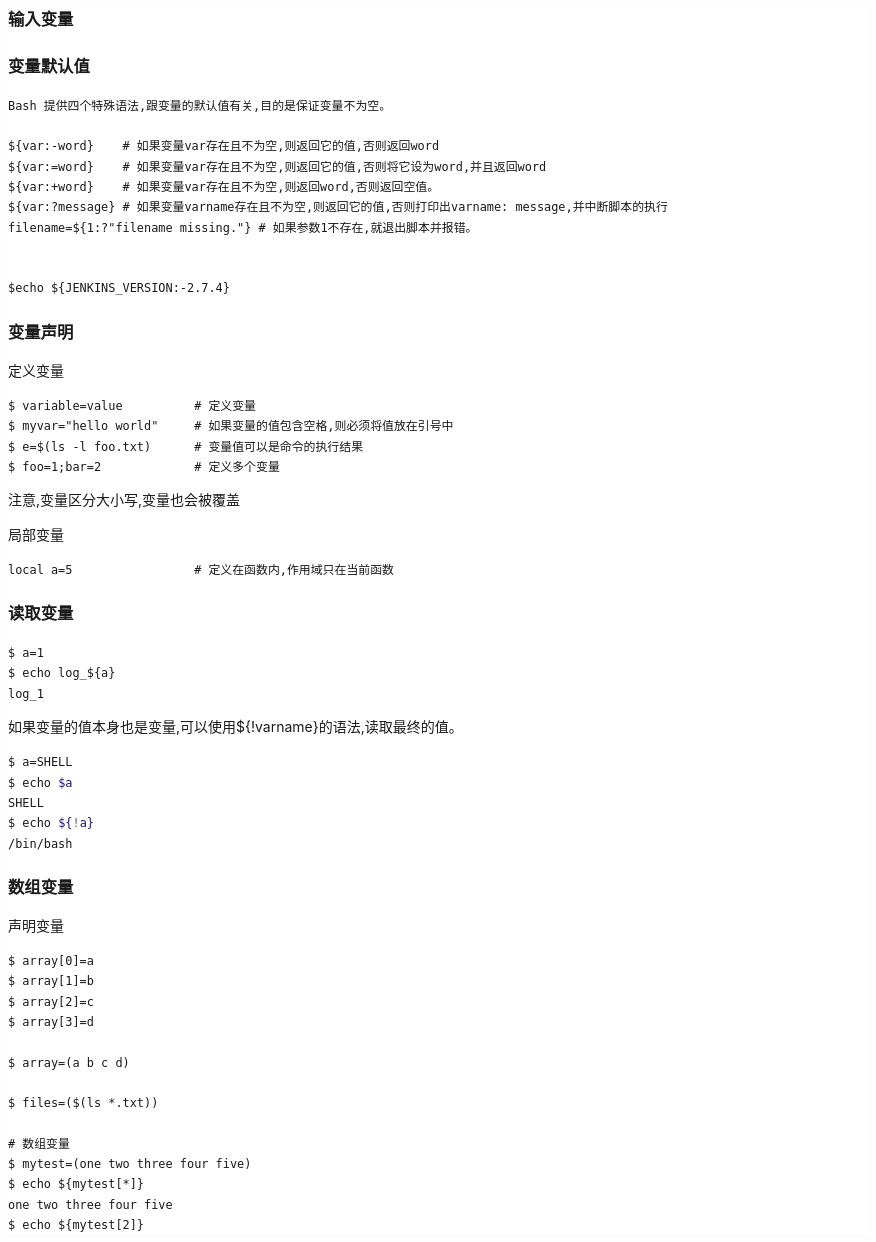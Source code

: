 ### 输入变量


### 变量默认值
```
Bash 提供四个特殊语法,跟变量的默认值有关,目的是保证变量不为空。

${var:-word}	# 如果变量var存在且不为空,则返回它的值,否则返回word
${var:=word}	# 如果变量var存在且不为空,则返回它的值,否则将它设为word,并且返回word
${var:+word}	# 如果变量var存在且不为空,则返回word,否则返回空值。
${var:?message}	# 如果变量varname存在且不为空,则返回它的值,否则打印出varname: message,并中断脚本的执行
filename=${1:?"filename missing."} # 如果参数1不存在,就退出脚本并报错。


$echo ${JENKINS_VERSION:-2.7.4}
```

### 变量声明

定义变量
```shell
$ variable=value          # 定义变量
$ myvar="hello world"     # 如果变量的值包含空格,则必须将值放在引号中
$ e=$(ls -l foo.txt)      # 变量值可以是命令的执行结果
$ foo=1;bar=2             # 定义多个变量
```
注意,变量区分大小写,变量也会被覆盖

局部变量
```shell
local a=5                 # 定义在函数内,作用域只在当前函数
```

### 读取变量
```
$ a=1
$ echo log_${a}
log_1
```
如果变量的值本身也是变量,可以使用${!varname}的语法,读取最终的值。
```bash
$ a=SHELL
$ echo $a
SHELL
$ echo ${!a}
/bin/bash
```

### 数组变量

声明变量
```shell
$ array[0]=a
$ array[1]=b
$ array[2]=c
$ array[3]=d

$ array=(a b c d)

$ files=($(ls *.txt))

# 数组变量
$ mytest=(one two three four five)
$ echo ${mytest[*]}
one two three four five
$ echo ${mytest[2]} 
```